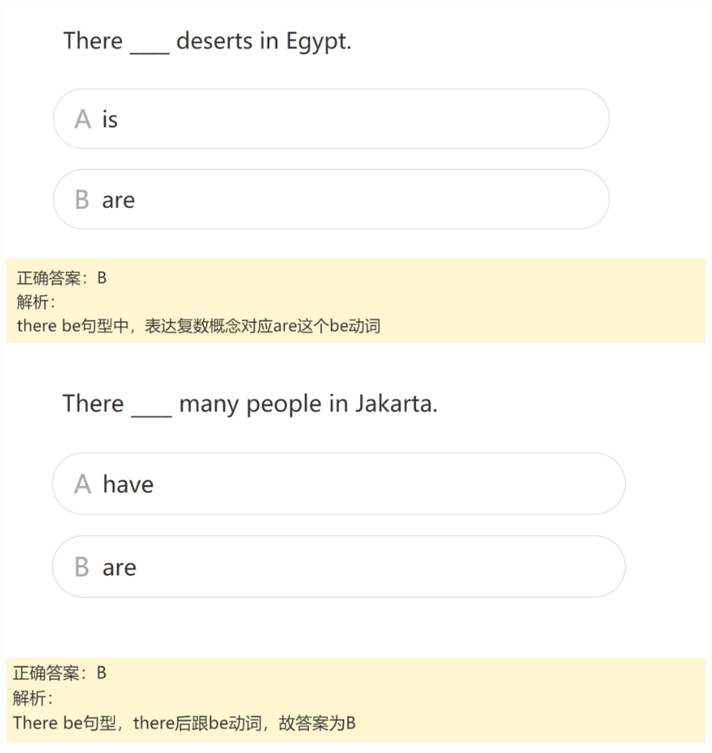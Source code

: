 ![image-20240522204754990](assets/07-U4L1_Places-Vocabulary_Grammar_and_Pronunciation/image-20240522204754990.png)

![image-20240522204939232](assets/07-U4L1_Places-Vocabulary_Grammar_and_Pronunciation/image-20240522204939232.png)

![image-20240522204808544](assets/07-U4L1_Places-Vocabulary_Grammar_and_Pronunciation/image-20240522204808544.png)

![image-20240522205004493](assets/07-U4L1_Places-Vocabulary_Grammar_and_Pronunciation/image-20240522205004493.png)
